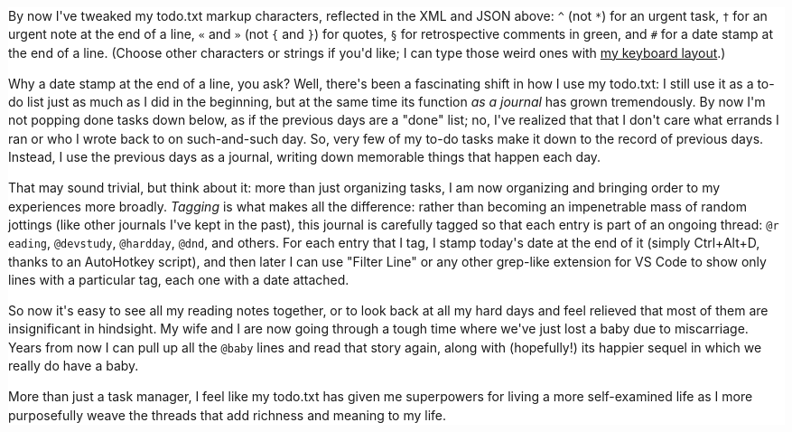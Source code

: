 By now I've tweaked my todo.txt markup characters, reflected in the XML and JSON above: `^` (not `*`) for an urgent task, `†` for an urgent note at the end of a line, `«` and `»` (not `{` and `}`) for quotes, `§` for retrospective comments in green, and `#` for a date stamp at the end of a line. (Choose other characters or strings if you'd like; I can type those weird ones with [my keyboard layout](https://medium.com/@tbeers/the-alt-latin-keyboard-layout-windows-version-701c64f8bfd8).)

Why a date stamp at the end of a line, you ask? Well, there's been a fascinating shift in how I use my todo.txt: I still use it as a to-do list just as much as I did in the beginning, but at the same time its function *as a journal* has grown tremendously. By now I'm not popping done tasks down below, as if the previous days are a "done" list; no, I've realized that that I don't care what errands I ran or who I wrote back to on such-and-such day. So, very few of my to-do tasks make it down to the record of previous days. Instead, I use the previous days as a journal, writing down memorable things that happen each day.

That may sound trivial, but think about it: more than just organizing tasks, I am now organizing and bringing order to my experiences more broadly. *Tagging* is what makes all the difference: rather than becoming an impenetrable mass of random jottings (like other journals I've kept in the past), this journal is carefully tagged so that each entry is part of an ongoing thread: `@reading`, `@devstudy`, `@hardday`, `@dnd`, and others. For each entry that I tag, I stamp today's date at the end of it (simply Ctrl+Alt+D, thanks to an AutoHotkey script), and then later I can use "Filter Line" or any other grep-like extension for VS Code to show only lines with a particular tag, each one with a date attached.

So now it's easy to see all my reading notes together, or to look back at all my hard days and feel relieved that most of them are insignificant in hindsight. My wife and I are now going through a tough time where we've just lost a baby due to miscarriage. Years from now I can pull up all the `@baby` lines and read that story again, along with (hopefully!) its happier sequel in which we really do have a baby.

More than just a task manager, I feel like my todo.txt has given me superpowers for living a more self-examined life as I more purposefully weave the threads that add richness and meaning to my life.
